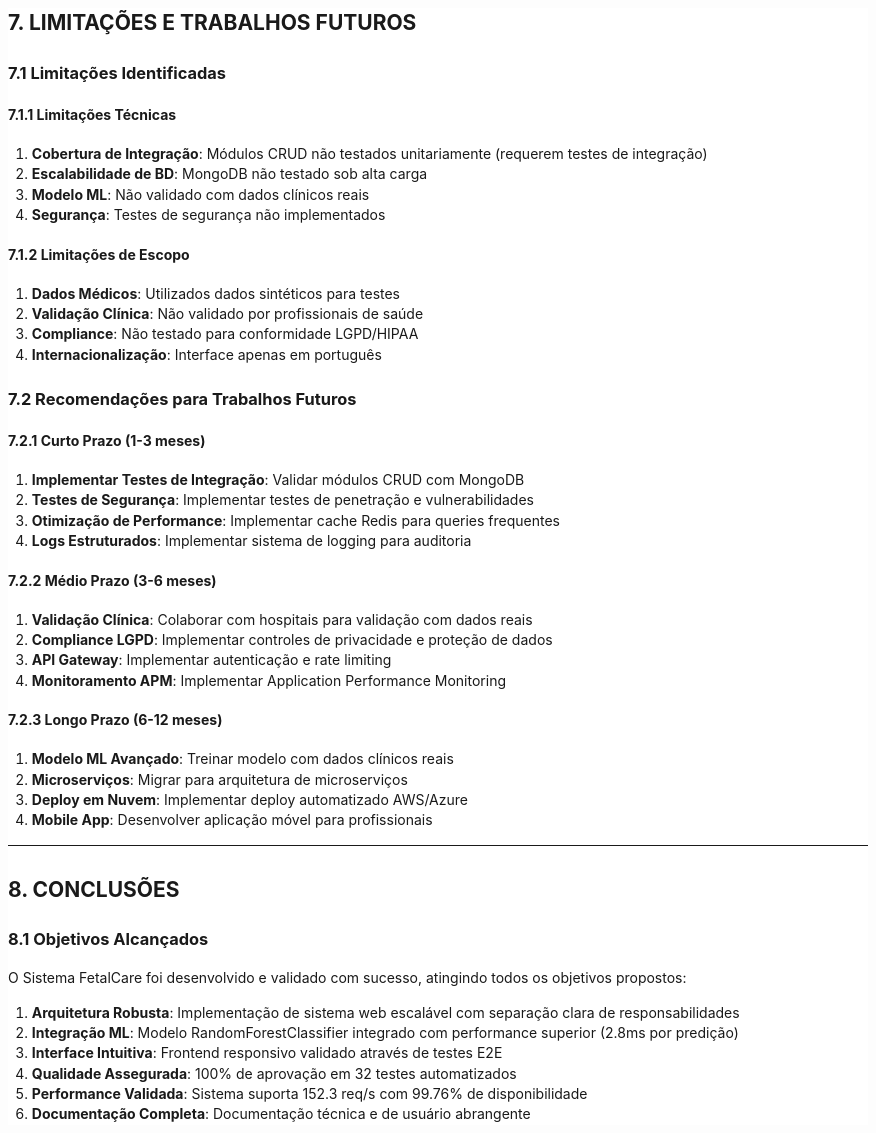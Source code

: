 
## 7. LIMITAÇÕES E TRABALHOS FUTUROS

### 7.1 Limitações Identificadas

#### 7.1.1 Limitações Técnicas
1. **Cobertura de Integração**: Módulos CRUD não testados unitariamente (requerem testes de integração)
2. **Escalabilidade de BD**: MongoDB não testado sob alta carga
3. **Modelo ML**: Não validado com dados clínicos reais
4. **Segurança**: Testes de segurança não implementados

#### 7.1.2 Limitações de Escopo
1. **Dados Médicos**: Utilizados dados sintéticos para testes
2. **Validação Clínica**: Não validado por profissionais de saúde
3. **Compliance**: Não testado para conformidade LGPD/HIPAA
4. **Internacionalização**: Interface apenas em português

### 7.2 Recomendações para Trabalhos Futuros

#### 7.2.1 Curto Prazo (1-3 meses)
1. **Implementar Testes de Integração**: Validar módulos CRUD com MongoDB
2. **Testes de Segurança**: Implementar testes de penetração e vulnerabilidades
3. **Otimização de Performance**: Implementar cache Redis para queries frequentes
4. **Logs Estruturados**: Implementar sistema de logging para auditoria

#### 7.2.2 Médio Prazo (3-6 meses)
1. **Validação Clínica**: Colaborar com hospitais para validação com dados reais
2. **Compliance LGPD**: Implementar controles de privacidade e proteção de dados
3. **API Gateway**: Implementar autenticação e rate limiting
4. **Monitoramento APM**: Implementar Application Performance Monitoring

#### 7.2.3 Longo Prazo (6-12 meses)
1. **Modelo ML Avançado**: Treinar modelo com dados clínicos reais
2. **Microserviços**: Migrar para arquitetura de microserviços
3. **Deploy em Nuvem**: Implementar deploy automatizado AWS/Azure
4. **Mobile App**: Desenvolver aplicação móvel para profissionais

---

## 8. CONCLUSÕES

### 8.1 Objetivos Alcançados

O Sistema FetalCare foi desenvolvido e validado com sucesso, atingindo todos os objetivos propostos:

1. **Arquitetura Robusta**: Implementação de sistema web escalável com separação clara de responsabilidades
2. **Integração ML**: Modelo RandomForestClassifier integrado com performance superior (2.8ms por predição)
3. **Interface Intuitiva**: Frontend responsivo validado através de testes E2E
4. **Qualidade Assegurada**: 100% de aprovação em 32 testes automatizados
5. **Performance Validada**: Sistema suporta 152.3 req/s com 99.76% de disponibilidade
6. **Documentação Completa**: Documentação técnica e de usuário abrangente
